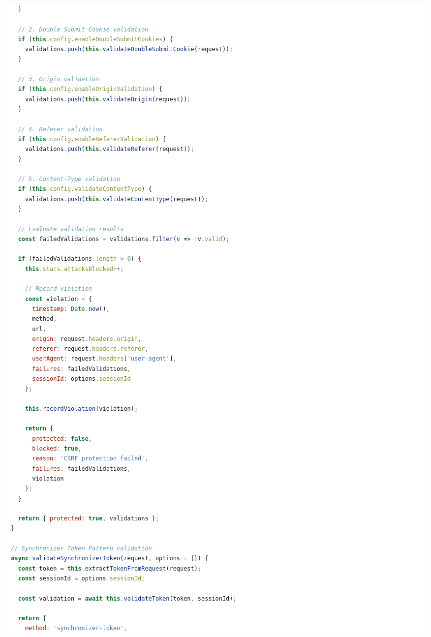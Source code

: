 ```javascript
    }
    
    // 2. Double Submit Cookie validation
    if (this.config.enableDoubleSubmitCookies) {
      validations.push(this.validateDoubleSubmitCookie(request));
    }
    
    // 3. Origin validation
    if (this.config.enableOriginValidation) {
      validations.push(this.validateOrigin(request));
    }
    
    // 4. Referer validation
    if (this.config.enableRefererValidation) {
      validations.push(this.validateReferer(request));
    }
    
    // 5. Content-Type validation
    if (this.config.validateContentType) {
      validations.push(this.validateContentType(request));
    }
    
    // Evaluate validation results
    const failedValidations = validations.filter(v => !v.valid);
    
    if (failedValidations.length > 0) {
      this.stats.attacksBlocked++;
      
      // Record violation
      const violation = {
        timestamp: Date.now(),
        method,
        url,
        origin: request.headers.origin,
        referer: request.headers.referer,
        userAgent: request.headers['user-agent'],
        failures: failedValidations,
        sessionId: options.sessionId
      };
      
      this.recordViolation(violation);
      
      return {
        protected: false,
        blocked: true,
        reason: 'CSRF protection failed',
        failures: failedValidations,
        violation
      };
    }
    
    return { protected: true, validations };
  }

  // Synchronizer Token Pattern validation
  async validateSynchronizerToken(request, options = {}) {
    const token = this.extractTokenFromRequest(request);
    const sessionId = options.sessionId;
    
    const validation = await this.validateToken(token, sessionId);
    
    return {
      method: 'synchronizer-token',
```